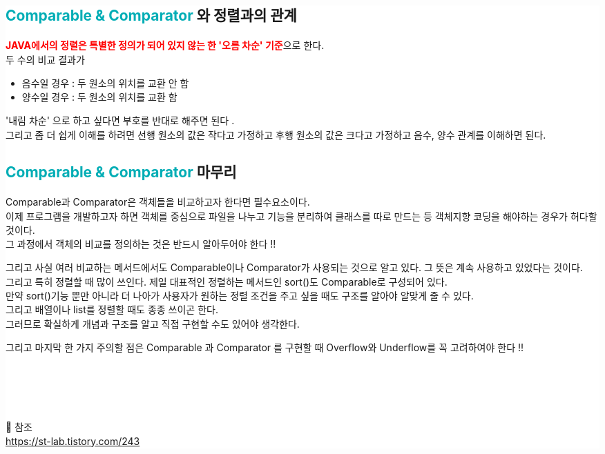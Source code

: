 ## <a style="color:#00adb5">Comparable & Comparator</a> 와 정렬과의 관계
<a style="color:red"><b>JAVA에서의 정렬은 특별한 정의가 되어 있지 않는 한 '오름 차순' 기준</b></a>으로 한다.<br>
두 수의 비교 결과가
- 음수일 경우 : 두 원소의 위치를 교환 안 함
- 양수일 경우 : 두 원소의 위치를 교환 함

'내림 차순' 으로 하고 싶다면 부호를 반대로 해주면 된다 .<br>
그리고 좀 더 쉽게 이해를 하려면 선행 원소의 값은 작다고 가정하고 후행 원소의 값은 크다고 가정하고 음수, 양수 관계를 이해하면 된다. 



## <a style="color:#00adb5">Comparable & Comparator</a> 마무리
Comparable과 Comparator은 객체들을 비교하고자 한다면 필수요소이다.<br>
이제 프로그램을 개발하고자 하면 객체를 중심으로 파일을 나누고 기능을 분리하여 클래스를 따로 만드는 등 객체지향 코딩을 해야하는 경우가 허다할 것이다.<br>
그 과정에서 객체의 비교를 정의하는 것은 반드시 알아두어야 한다 !!<br>

그리고 사실 여러 비교하는 메서드에서도 Comparable이나 Comparator가 사용되는 것으로 알고 있다. 그 뜻은 계속 사용하고 있었다는 것이다.<br>
그리고 특히 정렬할 때 많이 쓰인다. 제일 대표적인 정렬하는 메서드인 sort()도 Comparable로 구성되어 있다.<br>
만약 sort()기능 뿐만 아니라 더 나아가 사용자가 원하는 정렬 조건을 주고 싶을 때도 구조를 알아야 알맞게 줄 수 있다.<br>
그리고 배열이나 list를 정렬할 때도 종종 쓰이곤 한다.<br>
그러므로 확실하게 개념과 구조를 알고 직접 구현할 수도 있어야 생각한다.<br>


그리고 마지막 한 가지 주의할 점은 Comparable 과 Comparator 를 구현할 때 Overflow와 Underflow를 꼭 고려하여야 한다 !!

<br><br><br><br>
👏 참조<br>
<a href="https://st-lab.tistory.com/243" target=_blank>https://st-lab.tistory.com/243</a><br>
